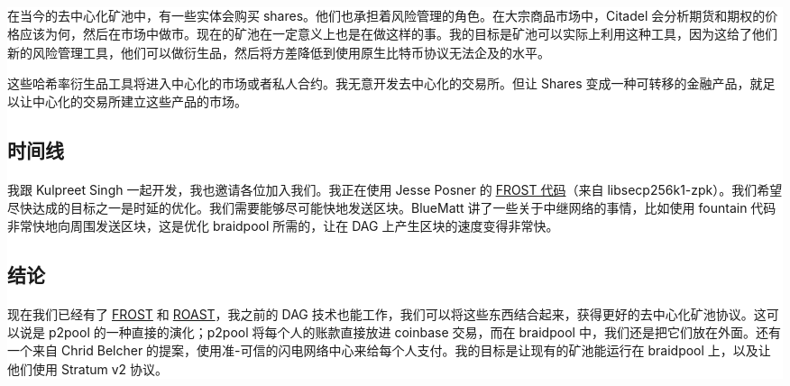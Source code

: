 在当今的去中心化矿池中，有一些实体会购买 shares。他们也承担着风险管理的角色。在大宗商品市场中，Citadel 会分析期货和期权的价格应该为何，然后在市场中做市。现在的矿池在一定意义上也是在做这样的事。我的目标是矿池可以实际上利用这种工具，因为这给了他们新的风险管理工具，他们可以做衍生品，然后将方差降低到使用原生比特币协议无法企及的水平。

这些哈希率衍生品工具将进入中心化的市场或者私人合约。我无意开发去中心化的交易所。但让 Shares 变成一种可转移的金融产品，就足以让中心化的交易所建立这些产品的市场。

## 时间线

我跟 Kulpreet Singh 一起开发，我也邀请各位加入我们。我正在使用 Jesse Posner 的 [FROST 代码](https://github.com/ElementsProject/secp256k1-zkp/pull/138)（来自 libsecp256k1-zpk）。我们希望尽快达成的目标之一是时延的优化。我们需要能够尽可能快地发送区块。BlueMatt 讲了一些关于中继网络的事情，比如使用 fountain 代码非常快地向周围发送区块，这是优化 braidpool 所需的，让在 DAG 上产生区块的速度变得非常快。

## 结论

现在我们已经有了 [FROST](https://btctranscripts.com/bitcoin-core-dev-tech/2022-10-11-frost/) 和 [ROAST](https://btctranscripts.com/tabconf/2022/2022-10-14-roast/)，我之前的 DAG 技术也能工作，我们可以将这些东西结合起来，获得更好的去中心化矿池协议。这可以说是 p2pool 的一种直接的演化；p2pool 将每个人的账款直接放进 coinbase 交易，而在 braidpool 中，我们还是把它们放在外面。还有一个来自 Chrid Belcher 的提案，使用准-可信的闪电网络中心来给每个人支付。我的目标是让现有的矿池能运行在 braidpool 上，以及让他们使用 Stratum v2 协议。